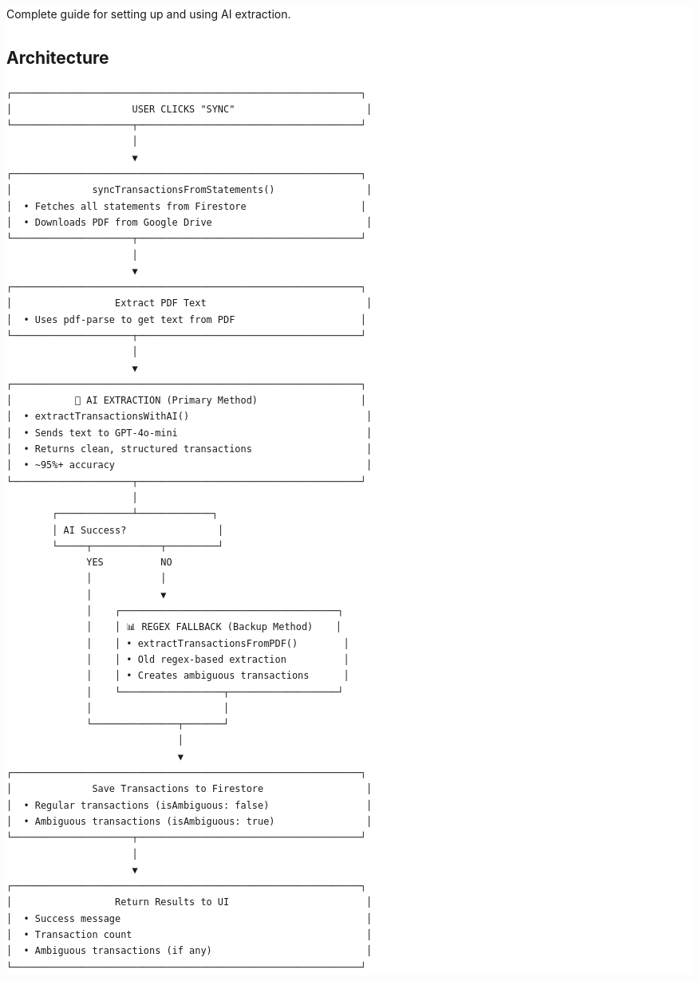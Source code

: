 Complete guide for setting up and using AI extraction.

## Architecture

```
┌─────────────────────────────────────────────────────────────┐
│                     USER CLICKS "SYNC"                       │
└─────────────────────┬───────────────────────────────────────┘
                      │
                      ▼
┌─────────────────────────────────────────────────────────────┐
│              syncTransactionsFromStatements()                │
│  • Fetches all statements from Firestore                    │
│  • Downloads PDF from Google Drive                           │
└─────────────────────┬───────────────────────────────────────┘
                      │
                      ▼
┌─────────────────────────────────────────────────────────────┐
│                  Extract PDF Text                            │
│  • Uses pdf-parse to get text from PDF                      │
└─────────────────────┬───────────────────────────────────────┘
                      │
                      ▼
┌─────────────────────────────────────────────────────────────┐
│           🤖 AI EXTRACTION (Primary Method)                  │
│  • extractTransactionsWithAI()                               │
│  • Sends text to GPT-4o-mini                                 │
│  • Returns clean, structured transactions                    │
│  • ~95%+ accuracy                                            │
└─────────────────────┬───────────────────────────────────────┘
                      │
        ┌─────────────┴─────────────┐
        │ AI Success?                │
        └─────┬────────────┬─────────┘
              YES          NO
              │            │
              │            ▼
              │    ┌──────────────────────────────────────┐
              │    │ 📊 REGEX FALLBACK (Backup Method)    │
              │    │ • extractTransactionsFromPDF()        │
              │    │ • Old regex-based extraction          │
              │    │ • Creates ambiguous transactions      │
              │    └──────────────────┬───────────────────┘
              │                       │
              └───────────────┬───────┘
                              │
                              ▼
┌─────────────────────────────────────────────────────────────┐
│              Save Transactions to Firestore                  │
│  • Regular transactions (isAmbiguous: false)                 │
│  • Ambiguous transactions (isAmbiguous: true)                │
└─────────────────────┬───────────────────────────────────────┘
                      │
                      ▼
┌─────────────────────────────────────────────────────────────┐
│                  Return Results to UI                        │
│  • Success message                                           │
│  • Transaction count                                         │
│  • Ambiguous transactions (if any)                           │
└─────────────────────────────────────────────────────────────┘
```
